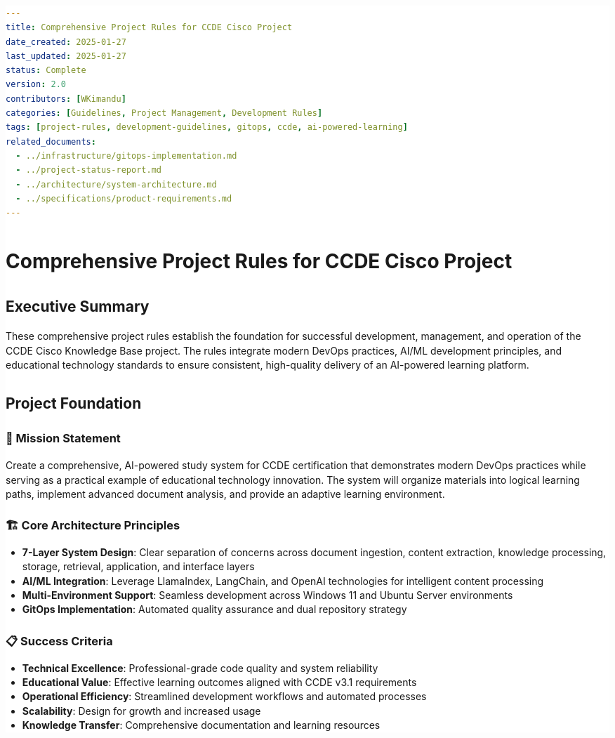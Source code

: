 ```yaml
---
title: Comprehensive Project Rules for CCDE Cisco Project
date_created: 2025-01-27
last_updated: 2025-01-27
status: Complete
version: 2.0
contributors: [WKimandu]
categories: [Guidelines, Project Management, Development Rules]
tags: [project-rules, development-guidelines, gitops, ccde, ai-powered-learning]
related_documents:
  - ../infrastructure/gitops-implementation.md
  - ../project-status-report.md
  - ../architecture/system-architecture.md
  - ../specifications/product-requirements.md
---
```


# Comprehensive Project Rules for CCDE Cisco Project

## Executive Summary

These comprehensive project rules establish the foundation for successful development, management, and operation of the CCDE Cisco Knowledge Base project. The rules integrate modern DevOps practices, AI/ML development principles, and educational technology standards to ensure consistent, high-quality delivery of an AI-powered learning platform.

## Project Foundation

### 🎯 Mission Statement
Create a comprehensive, AI-powered study system for CCDE certification that demonstrates modern DevOps practices while serving as a practical example of educational technology innovation. The system will organize materials into logical learning paths, implement advanced document analysis, and provide an adaptive learning environment.

### 🏗️ Core Architecture Principles
- **7-Layer System Design**: Clear separation of concerns across document ingestion, content extraction, knowledge processing, storage, retrieval, application, and interface layers
- **AI/ML Integration**: Leverage LlamaIndex, LangChain, and OpenAI technologies for intelligent content processing
- **Multi-Environment Support**: Seamless development across Windows 11 and Ubuntu Server environments
- **GitOps Implementation**: Automated quality assurance and dual repository strategy

### 📋 Success Criteria
- **Technical Excellence**: Professional-grade code quality and system reliability
- **Educational Value**: Effective learning outcomes aligned with CCDE v3.1 requirements
- **Operational Efficiency**: Streamlined development workflows and automated processes
- **Scalability**: Design for growth and increased usage
- **Knowledge Transfer**: Comprehensive documentation and learning resources

